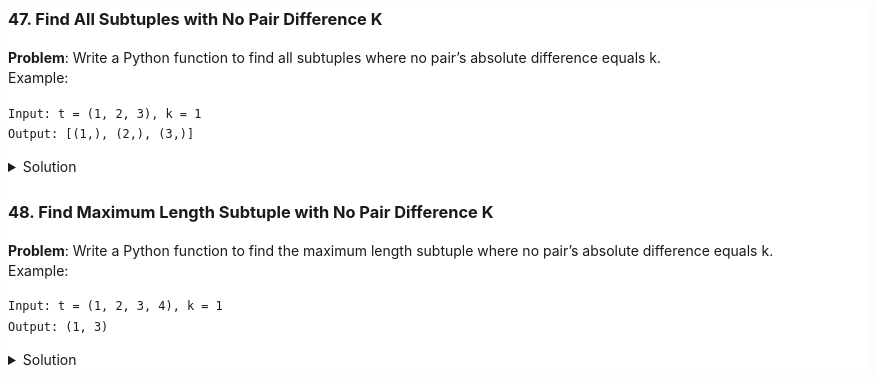 </details>

### 47. Find All Subtuples with No Pair Difference K
**Problem**: Write a Python function to find all subtuples where no pair’s absolute difference equals k.  
Example:  
```
Input: t = (1, 2, 3), k = 1  
Output: [(1,), (2,), (3,)]
```
<details><summary>Solution</summary></details>

### 48. Find Maximum Length Subtuple with No Pair Difference K
**Problem**: Write a Python function to find the maximum length subtuple where no pair’s absolute difference equals k.  
Example:  
```
Input: t = (1, 2, 3, 4), k = 1  
Output: (1, 3)
```
<details>
<summary>Solution</summary>

```python
def max_len_subtuple_no_pair_diff_k(t, k):
    max_len = 0
    result = None
    for i in range(len(t)):
        curr = []
        valid = True
        for j in range(i, len(t)):
            for num in curr:
                if abs(num - t[j]) == k:
                    valid = False
                    break
            if not valid:
                break
            curr.append(t[j])
            if len(curr) > max_len:
                max_len = len(curr)
                result = tuple(curr)
    return result
```
